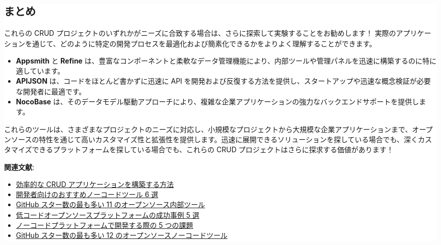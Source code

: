 ## まとめ

これらの CRUD プロジェクトのいずれかがニーズに合致する場合は、さらに探索して実験することをお勧めします！ 実際のアプリケーションを通じて、どのように特定の開発プロセスを最適化および簡素化できるかをよりよく理解することができます。

* **Appsmith** と **Refine** は、豊富なコンポーネントと柔軟なデータ管理機能により、内部ツールや管理パネルを迅速に構築するのに特に適しています。
* **APIJSON** は、コードをほとんど書かずに迅速に API を開発および反復する方法を提供し、スタートアップや迅速な概念検証が必要な開発者に最適です。
* **NocoBase** は、そのデータモデル駆動アプローチにより、複雑な企業アプリケーションの強力なバックエンドサポートを提供します。

これらのツールは、さまざまなプロジェクトのニーズに対応し、小規模なプロジェクトから大規模な企業アプリケーションまで、オープンソースの特性を通じて高いカスタマイズ性と拡張性を提供します。迅速に展開できるソリューションを探している場合でも、深くカスタマイズできるプラットフォームを探している場合でも、これらの CRUD プロジェクトはさらに探求する価値があります！

**関連文献**:

* [効率的な CRUD アプリケーションを構築する方法](https://www.nocobase.com/ja/blog/how-to-build-efficient-crud-apps)
* [開発者向けのおすすめノーコードツール 6 選](https://www.nocobase.com/ja/blog/top-6-no-code-tools-for-developers)
* [GitHub スター数の最も多い 11 のオープンソース内部ツール](https://www.nocobase.com/ja/blog/open-source-internal-tools)
* [低コードオープンソースプラットフォームの成功事例 5 選](https://www.nocobase.com/ja/blog/top-5-success-cases-of-low-code-open-source-platforms)
* [ノーコードプラットフォームで開発する際の 5 つの課題](https://www.nocobase.com/ja/blog/5-challenges-of-developing-with-a-no-code-platform)
* [GitHub スター数の最も多い 12 のオープンソースノーコードツール](https://www.nocobase.com/ja/blog/the-top-12-open-source-no-code-tools-with-the-most-github-stars)
